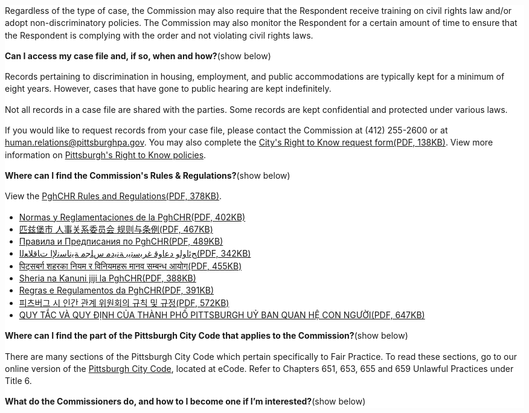 Regardless of the type of case, the Commission may also require that the Respondent receive training on civil rights law and/or adopt non-discriminatory policies. The Commission may also monitor the Respondent for a certain amount of time to ensure that the Respondent is complying with the order and not violating civil rights laws.

**Can I access my case file and, if so, when and how?**(show below)

Records pertaining to discrimination in housing, employment, and public accommodations are typically kept for a minimum of eight years. However, cases that have gone to public hearing are kept indefinitely.

Not all records in a case file are shared with the parties. Some records are kept confidential and protected under various laws.

If you would like to request records from your case file, please contact the Commission at (412) 255-2600 or at [human.relations@pittsburghpa.gov](mailto:human.relations@pittsburghpa.gov). You may also complete the [City's Right to Know request form(PDF, 138KB)](https://www.pittsburghpa.gov/files/assets/city/v/1/bac/documents/chr/3567_rtkrequestform.pdf). View more information on [Pittsburgh's Right to Know policies](https://www.pittsburghpa.gov/City-Government/Legal-Services/Department-of-Law/Right-to-Know).

**Where can I find the Commission's Rules & Regulations?**(show below)

View the [PghCHR Rules and Regulations(PDF, 378KB)](https://www.pittsburghpa.gov/files/assets/city/v/1/bac/documents/chr/9384_rules_and_regulations_march_2020_-_complete.pdf).

- [Normas y Reglamentaciones de la PghCHR(PDF, 402KB)](https://www.pittsburghpa.gov/files/assets/city/v/1/bac/documents/language-access-portal/22638_spanish_rules__regulations_20230717.pdf)
- [匹兹堡市 人事关系委员会 规则与条例(PDF, 467KB)](https://www.pittsburghpa.gov/files/assets/city/v/1/bac/documents/language-access-portal/22626_chinese_rules__regulations_20230717.pdf)
- [Правила и Предписания по PghCHR(PDF, 489KB)](https://www.pittsburghpa.gov/files/assets/city/v/1/bac/documents/language-access-portal/22634_russian_rules__regulations_20230717.pdf)
- [ﺢﺋاوﻟو دﻋاوﻗ غرﺑﺳﺗﯾﺑ ﺔﻧﯾدﻣ سﻠﺟﻣ ﺔﯾﻧﺎﺳﻧﻹا تﺎﻗﻼﻌﻟا(PDF, 342KB)](https://www.pittsburghpa.gov/files/assets/city/v/1/bac/documents/language-access-portal/22637_arabic_rules__regulations_20230717.pdf)
- [पिट्सबर्ग शहरका नियम र विनियमहरू मानव सम्बन्ध आयोग(PDF, 455KB)](https://www.pittsburghpa.gov/files/assets/city/v/1/bac/documents/language-access-portal/22628_nepali_rules__regulations_20230717.pdf)
- [Sheria na Kanuni jiji la PghCHR(PDF, 388KB)](https://www.pittsburghpa.gov/files/assets/city/v/1/bac/documents/language-access-portal/22630_swahili_rules__regulations_20230717.pdf)
- [Regras e Regulamentos da PghCHR(PDF, 391KB)](https://www.pittsburghpa.gov/files/assets/city/v/1/bac/documents/chr/education-amp-outreach/portuguese-rules-regulations-20230717.pdf "Portuguese Rules & Regulations ")
- [피츠버그 시 인간 관계 위원회의 규칙 및 규정(PDF, 572KB)](https://www.pittsburghpa.gov/files/assets/city/v/1/bac/documents/language-access-portal/22640_korean_-_rules__regulations_20230717.pdf)
- [QUY TẮC VÀ QUY ĐỊNH CỦA THÀNH PHỐ PITTSBURGH UỶ BAN QUAN HỆ CON NGƯỜI(PDF, 647KB)](https://www.pittsburghpa.gov/files/assets/city/v/1/bac/documents/language-access-portal/22624_vietnamese_-_rules__regulations_20230717.pdf)

**Where can I find the part of the Pittsburgh City Code that applies to the Commission?**(show below)

There are many sections of the Pittsburgh City Code which pertain specifically to Fair Practice. To read these sections, go to our online version of the [Pittsburgh City Code](https://ecode360.com/45472703), located at eCode. Refer to Chapters 651, 653, 655 and 659 Unlawful Practices under Title 6.

**What do the Commissioners do, and how to I become one if I’m interested?**(show below)
